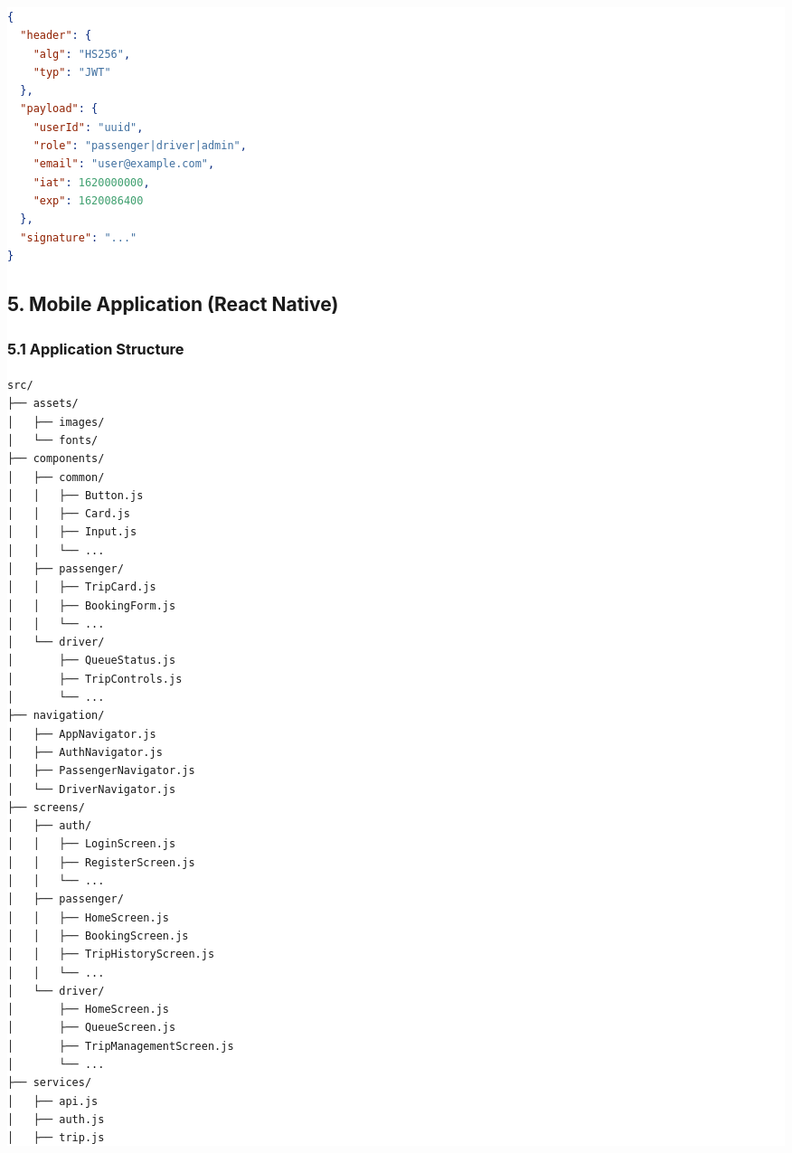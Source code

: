 ```json
{
  "header": {
    "alg": "HS256",
    "typ": "JWT"
  },
  "payload": {
    "userId": "uuid",
    "role": "passenger|driver|admin",
    "email": "user@example.com",
    "iat": 1620000000,
    "exp": 1620086400
  },
  "signature": "..."
}
```

## 5. Mobile Application (React Native)

### 5.1 Application Structure

```
src/
├── assets/
│   ├── images/
│   └── fonts/
├── components/
│   ├── common/
│   │   ├── Button.js
│   │   ├── Card.js
│   │   ├── Input.js
│   │   └── ...
│   ├── passenger/
│   │   ├── TripCard.js
│   │   ├── BookingForm.js
│   │   └── ...
│   └── driver/
│       ├── QueueStatus.js
│       ├── TripControls.js
│       └── ...
├── navigation/
│   ├── AppNavigator.js
│   ├── AuthNavigator.js
│   ├── PassengerNavigator.js
│   └── DriverNavigator.js
├── screens/
│   ├── auth/
│   │   ├── LoginScreen.js
│   │   ├── RegisterScreen.js
│   │   └── ...
│   ├── passenger/
│   │   ├── HomeScreen.js
│   │   ├── BookingScreen.js
│   │   ├── TripHistoryScreen.js
│   │   └── ...
│   └── driver/
│       ├── HomeScreen.js
│       ├── QueueScreen.js
│       ├── TripManagementScreen.js
│       └── ...
├── services/
│   ├── api.js
│   ├── auth.js
│   ├── trip.js
```